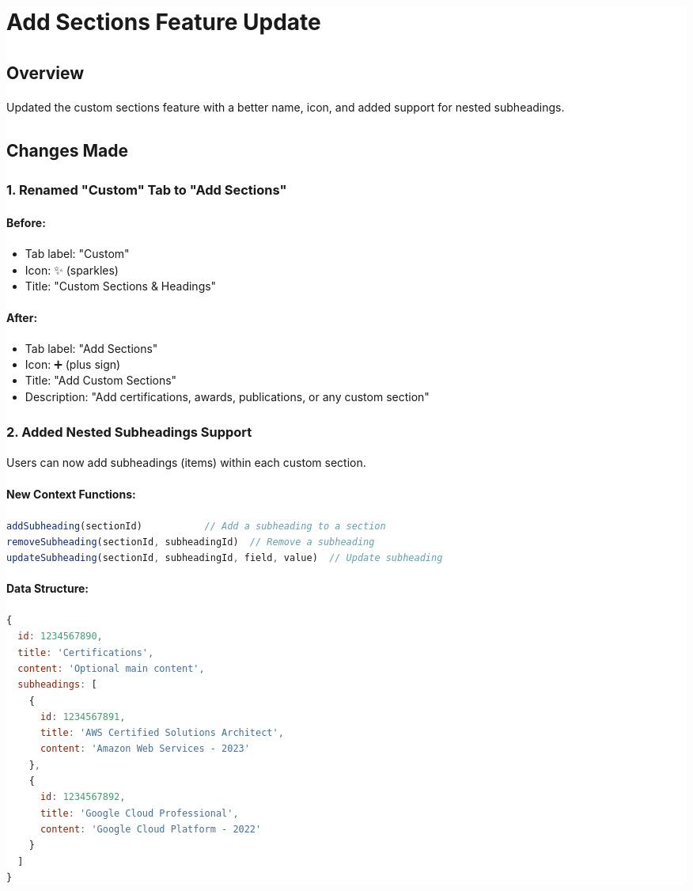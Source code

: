 # Add Sections Feature Update

## Overview
Updated the custom sections feature with a better name, icon, and added support for nested subheadings.

## Changes Made

### 1. **Renamed "Custom" Tab to "Add Sections"**

#### Before:
- Tab label: "Custom"
- Icon: ✨ (sparkles)
- Title: "Custom Sections & Headings"

#### After:
- Tab label: "Add Sections"
- Icon: ➕ (plus sign)
- Title: "Add Custom Sections"
- Description: "Add certifications, awards, publications, or any custom section"

### 2. **Added Nested Subheadings Support**

Users can now add subheadings (items) within each custom section.

#### New Context Functions:
```javascript
addSubheading(sectionId)           // Add a subheading to a section
removeSubheading(sectionId, subheadingId)  // Remove a subheading
updateSubheading(sectionId, subheadingId, field, value)  // Update subheading
```

#### Data Structure:
```javascript
{
  id: 1234567890,
  title: 'Certifications',
  content: 'Optional main content',
  subheadings: [
    {
      id: 1234567891,
      title: 'AWS Certified Solutions Architect',
      content: 'Amazon Web Services - 2023'
    },
    {
      id: 1234567892,
      title: 'Google Cloud Professional',
      content: 'Google Cloud Platform - 2022'
    }
  ]
}
```
